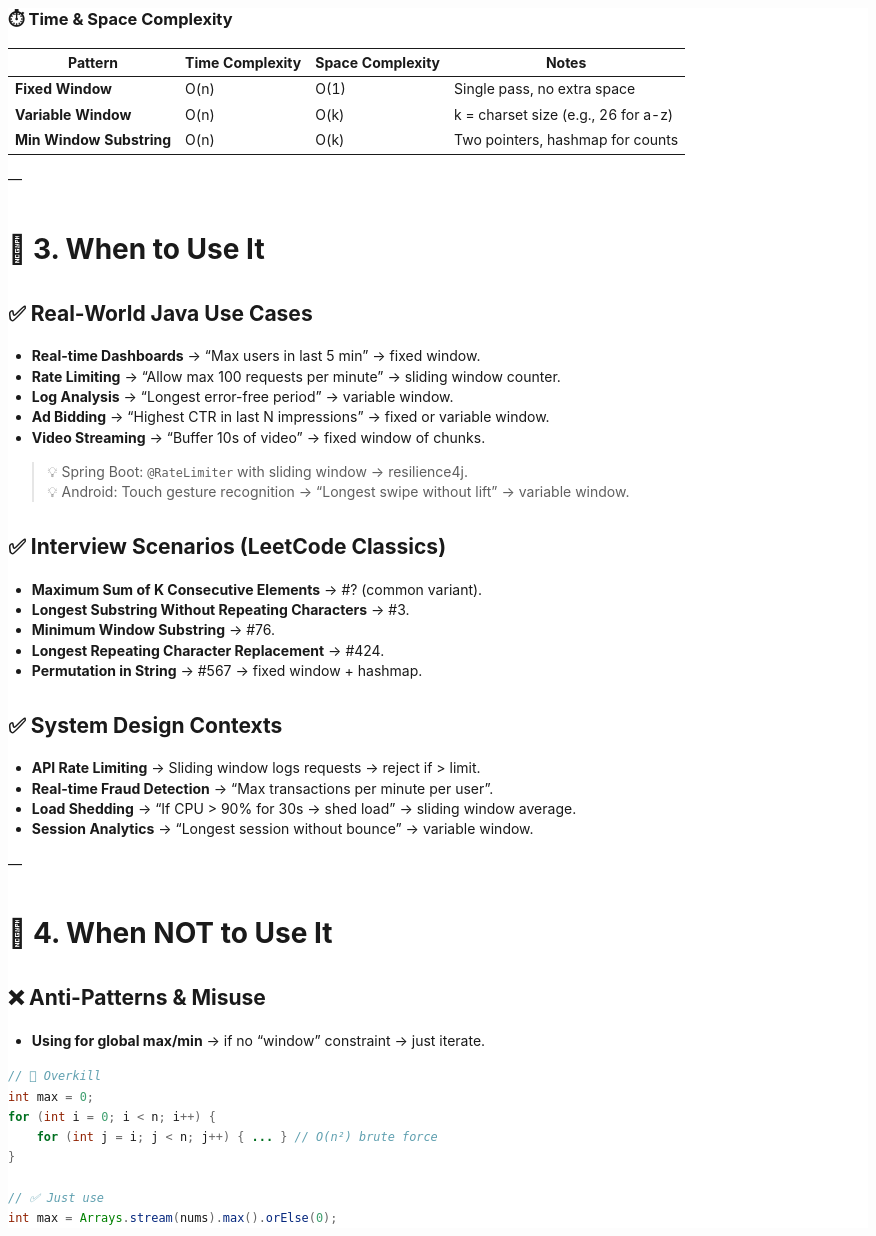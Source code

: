 ### ⏱️ Time & Space Complexity

| Pattern               | Time Complexity | Space Complexity | Notes                                     |
|-----------------------|-----------------|------------------|-------------------------------------------|
| **Fixed Window**      | O(n)            | O(1)             | Single pass, no extra space               |
| **Variable Window**   | O(n)            | O(k)             | k = charset size (e.g., 26 for a-z)       |
| **Min Window Substring** | O(n)         | O(k)             | Two pointers, hashmap for counts          |

—

# 🎯 3. When to Use It

## ✅ Real-World Java Use Cases

- **Real-time Dashboards** → “Max users in last 5 min” → fixed window.
- **Rate Limiting** → “Allow max 100 requests per minute” → sliding window counter.
- **Log Analysis** → “Longest error-free period” → variable window.
- **Ad Bidding** → “Highest CTR in last N impressions” → fixed or variable window.
- **Video Streaming** → “Buffer 10s of video” → fixed window of chunks.

> 💡 Spring Boot: `@RateLimiter` with sliding window → resilience4j.  
> 💡 Android: Touch gesture recognition → “Longest swipe without lift” → variable window.

## ✅ Interview Scenarios (LeetCode Classics)

- **Maximum Sum of K Consecutive Elements** → #? (common variant).
- **Longest Substring Without Repeating Characters** → #3.
- **Minimum Window Substring** → #76.
- **Longest Repeating Character Replacement** → #424.
- **Permutation in String** → #567 → fixed window + hashmap.

## ✅ System Design Contexts

- **API Rate Limiting** → Sliding window logs requests → reject if > limit.
- **Real-time Fraud Detection** → “Max transactions per minute per user”.
- **Load Shedding** → “If CPU > 90% for 30s → shed load” → sliding window average.
- **Session Analytics** → “Longest session without bounce” → variable window.

—

# 🚫 4. When NOT to Use It

## ❌ Anti-Patterns & Misuse

- **Using for global max/min** → if no “window” constraint → just iterate.

```java
// 🚫 Overkill
int max = 0;
for (int i = 0; i < n; i++) {
    for (int j = i; j < n; j++) { ... } // O(n²) brute force
}

// ✅ Just use
int max = Arrays.stream(nums).max().orElse(0);
```
